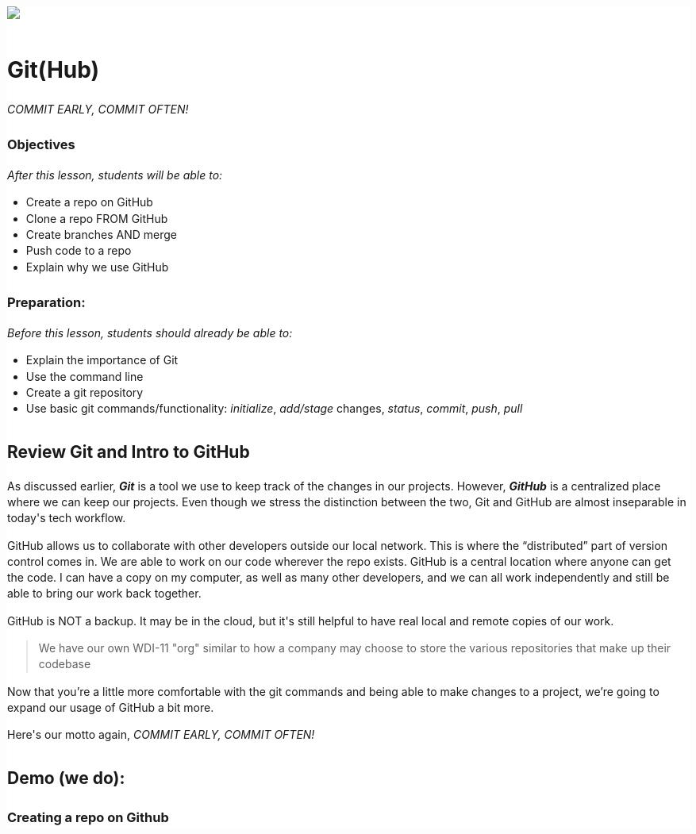 

![](https://ga-dash.s3.amazonaws.com/production/assets/logo-9f88ae6c9c3871690e33280fcf557f33.png)

# __Git(Hub)__



*COMMIT EARLY, COMMIT OFTEN!*

### Objectives
*After this lesson, students will be able to:*  
- Create a repo on GitHub  
- Clone a repo FROM GitHub  
- Create branches AND merge
- Push code to a repo
- Explain why we use GitHub

### Preparation:  
*Before this lesson, students should already be able to:*  
- Explain the importance of Git  
- Use the command line  
- Create a git repository  
- Use basic git commands/functionality: *initialize*, *add/stage* changes, *status*, *commit*, *push*, *pull*  

## Review Git and Intro to GitHub  

As discussed earlier, __*Git*__ is a tool we use to keep track of the changes in our projects. However, __*GitHub*__ is a centralized place where we can keep our projects. Even though we stress the distinction between the two, Git and GitHub are almost inseparable in today's tech workflow.


GitHub allows us to collaborate with other developers outside our local network. This is where the “distributed” part of version control comes in. We are able to work on our code wherever the repo exists. GitHub is a central location where anyone can get the code. I can have a copy on my computer, as well as many other developers, and we can all work independently and still be able to bring our work back together.

GitHub is NOT a backup. It may be in the cloud, but it's still helpful to have real local and remote copies of our work.

> We have our own WDI-11 "org" similar to how a company may choose to store the various repositories that make up their codebase

Now that you’re a little more comfortable with the git commands and being able to make changes to a project, we’re going to expand our usage of GitHub a bit more.

Here's our motto again,
*COMMIT EARLY, COMMIT OFTEN!*

## Demo (we do):
### Creating a repo on Github

